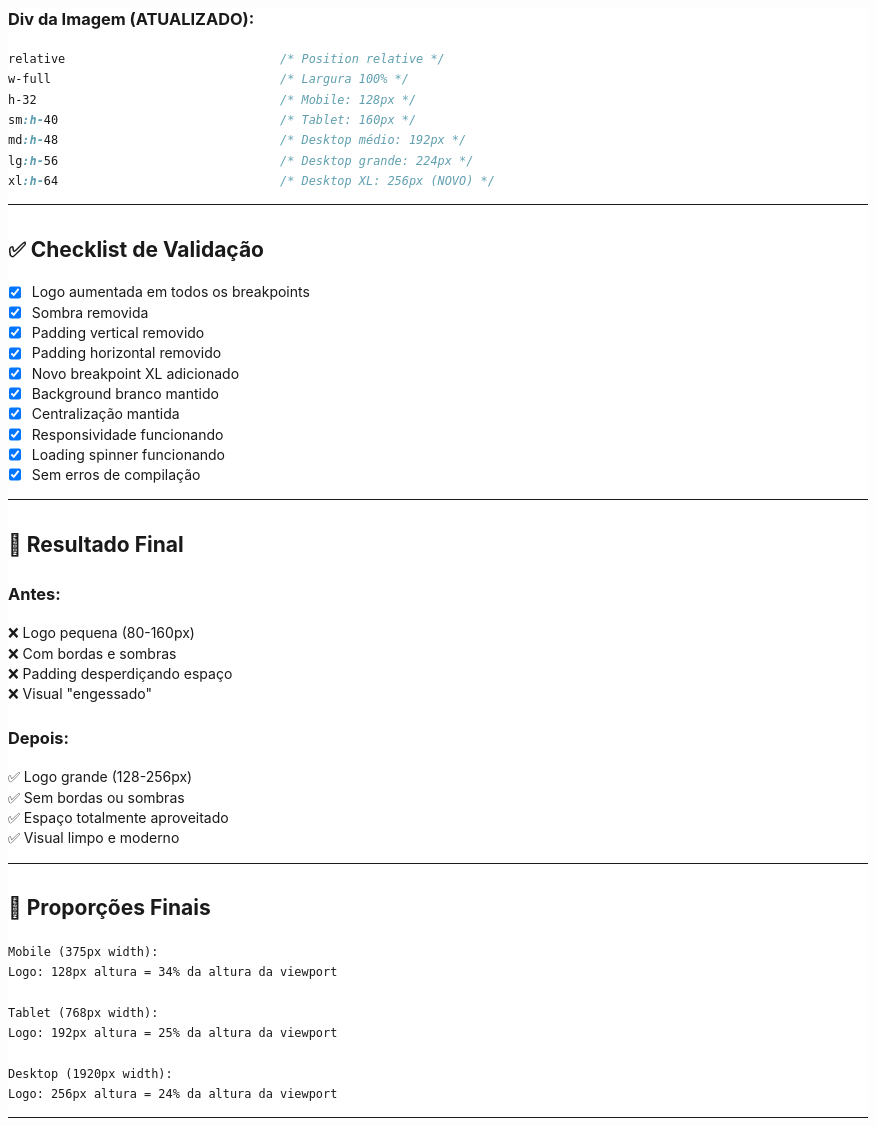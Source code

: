 ### Div da Imagem (ATUALIZADO):
```css
relative                              /* Position relative */
w-full                                /* Largura 100% */
h-32                                  /* Mobile: 128px */
sm:h-40                               /* Tablet: 160px */
md:h-48                               /* Desktop médio: 192px */
lg:h-56                               /* Desktop grande: 224px */
xl:h-64                               /* Desktop XL: 256px (NOVO) */
```

---

## ✅ Checklist de Validação

- [x] Logo aumentada em todos os breakpoints
- [x] Sombra removida
- [x] Padding vertical removido
- [x] Padding horizontal removido
- [x] Novo breakpoint XL adicionado
- [x] Background branco mantido
- [x] Centralização mantida
- [x] Responsividade funcionando
- [x] Loading spinner funcionando
- [x] Sem erros de compilação

---

## 🎉 Resultado Final

### Antes:
❌ Logo pequena (80-160px)  
❌ Com bordas e sombras  
❌ Padding desperdiçando espaço  
❌ Visual "engessado"  

### Depois:
✅ Logo grande (128-256px)  
✅ Sem bordas ou sombras  
✅ Espaço totalmente aproveitado  
✅ Visual limpo e moderno  

---

## 📐 Proporções Finais

```
Mobile (375px width):
Logo: 128px altura = 34% da altura da viewport

Tablet (768px width):
Logo: 192px altura = 25% da altura da viewport

Desktop (1920px width):
Logo: 256px altura = 24% da altura da viewport
```

---